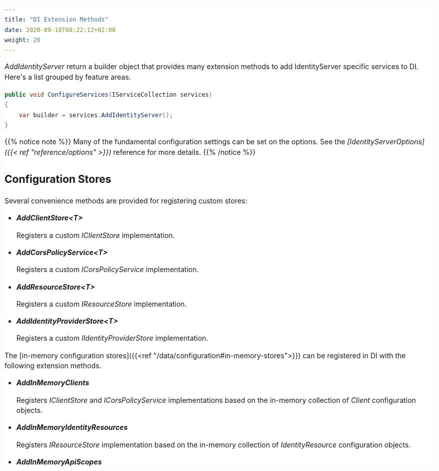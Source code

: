 ```yaml
---
title: "DI Extension Methods"
date: 2020-09-10T08:22:12+02:00
weight: 20
---
```


*AddIdentityServer* return a builder object that provides many extension methods to add IdentityServer specific services to DI. Here's a list grouped by feature areas.

```cs
public void ConfigureServices(IServiceCollection services)
{
    var builder = services.AddIdentityServer();
}
```

{{% notice note %}}
Many of the fundamental configuration settings can be set on the options. See the *[IdentityServerOptions]({{< ref "reference/options" >}})* reference for more details.
{{% /notice %}}


## Configuration Stores

Several convenience methods are provided for registering custom stores:

* ***AddClientStore\<T>***
    
    Registers a custom *IClientStore* implementation.

* ***AddCorsPolicyService\<T>***
    
    Registers a custom *ICorsPolicyService* implementation.

* ***AddResourceStore\<T>***
    
    Registers a custom *IResourceStore* implementation.

* ***AddIdentityProviderStore\<T>***
    
    Registers a custom *IIdentityProviderStore* implementation.


The [in-memory configuration stores]({{<ref "/data/configuration#in-memory-stores">}}) can be registered in DI with the following extension methods.


* ***AddInMemoryClients***
    
    Registers *IClientStore* and *ICorsPolicyService* implementations based on the in-memory collection of *Client* configuration objects.

* ***AddInMemoryIdentityResources***

    Registers *IResourceStore* implementation based on the in-memory collection of *IdentityResource* configuration objects.

* ***AddInMemoryApiScopes***

